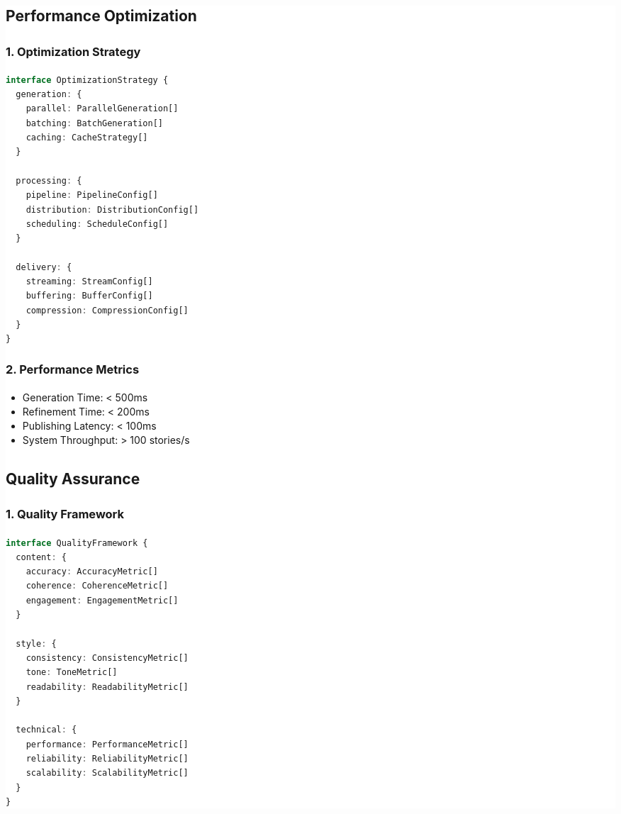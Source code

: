 ## Performance Optimization

### 1. Optimization Strategy
```typescript
interface OptimizationStrategy {
  generation: {
    parallel: ParallelGeneration[]
    batching: BatchGeneration[]
    caching: CacheStrategy[]
  }

  processing: {
    pipeline: PipelineConfig[]
    distribution: DistributionConfig[]
    scheduling: ScheduleConfig[]
  }

  delivery: {
    streaming: StreamConfig[]
    buffering: BufferConfig[]
    compression: CompressionConfig[]
  }
}
```

### 2. Performance Metrics
- Generation Time: < 500ms
- Refinement Time: < 200ms
- Publishing Latency: < 100ms
- System Throughput: > 100 stories/s

## Quality Assurance

### 1. Quality Framework
```typescript
interface QualityFramework {
  content: {
    accuracy: AccuracyMetric[]
    coherence: CoherenceMetric[]
    engagement: EngagementMetric[]
  }

  style: {
    consistency: ConsistencyMetric[]
    tone: ToneMetric[]
    readability: ReadabilityMetric[]
  }

  technical: {
    performance: PerformanceMetric[]
    reliability: ReliabilityMetric[]
    scalability: ScalabilityMetric[]
  }
}
```
